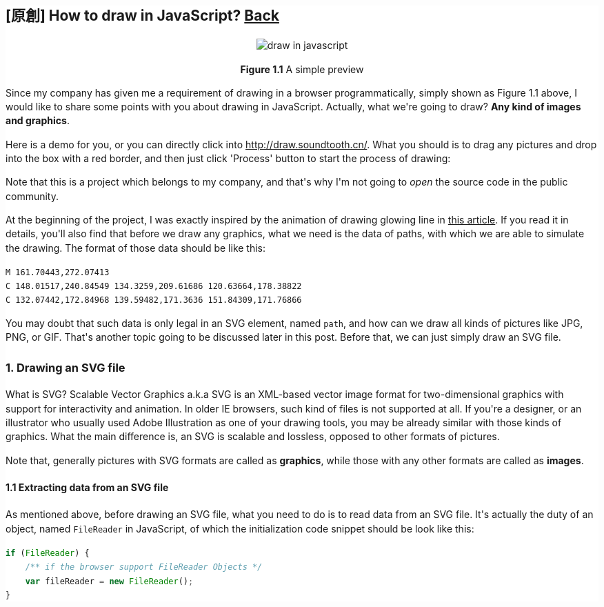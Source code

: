 ## [原創] How to draw in JavaScript? [Back](./../post.md)

<p align="center"><img width="70%" src="./preview.png" alt="draw in javascript" /></p>
<p align="center"><strong>Figure 1.1</strong> A simple preview</p>

Since my company has given me a requirement of drawing in a browser programmatically, simply shown as Figure 1.1 above, I would like to share some points with you about drawing in JavaScript. Actually, what we're going to draw? **Any kind of images and graphics**.

Here is a demo for you, or you can directly click into http://draw.soundtooth.cn/. What you should is to drag any pictures and drop into the box with a red border, and then just click 'Process' button to start the process of drawing:

<p align="center">
<iframe width="100%" height="600px" src="https://aleen42.github.io/example/draw/"></iframe>
</p>

Note that this is a project which belongs to my company, and that's why I'm not going to *open* the source code in the public community.

At the beginning of the project, I was exactly inspired by the animation of drawing glowing line in [this article](./../../Programming/JavaScript/webgl/canvas/line_drawing/line_drawing.md). If you read it in details, you'll also find that before we draw any graphics, what we need is the data of paths, with which we are able to simulate the drawing. The format of those data should be like this:

```nginx
M 161.70443,272.07413
C 148.01517,240.84549 134.3259,209.61686 120.63664,178.38822
C 132.07442,172.84968 139.59482,171.3636 151.84309,171.76866
```

You may doubt that such data is only legal in an SVG element, named `path`, and how can we draw all kinds of pictures like JPG, PNG, or GIF. That's another topic going to be discussed later in this post. Before that, we can just simply draw an SVG file.

### 1. Drawing an SVG file

What is SVG? Scalable Vector Graphics a.k.a SVG is an XML-based vector image format for two-dimensional graphics with support for interactivity and animation. In older IE browsers, such kind of files is not supported at all. If you're a designer, or an illustrator who usually used Adobe Illustration as one of your drawing tools, you may be already similar with those kinds of graphics. What the main difference is, an SVG is scalable and lossless, opposed to other formats of pictures.

Note that, generally pictures with SVG formats are called as **graphics**, while those with any other formats are called as **images**.

#### 1.1 Extracting data from an SVG file

As mentioned above, before drawing an SVG file, what you need to do is to read data from an SVG file. It's actually the duty of an object, named `FileReader` in JavaScript, of which the initialization code snippet should be look like this:

```js
if (FileReader) {
    /** if the browser support FileReader Objects */
    var fileReader = new FileReader();
}
```
